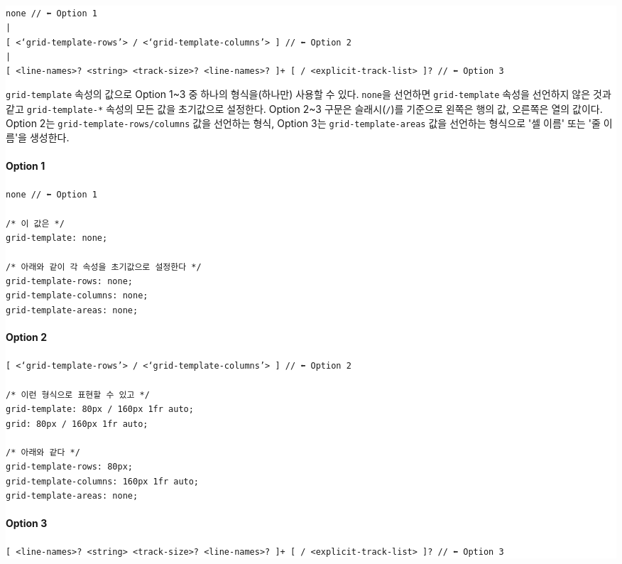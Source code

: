 ```
none // ⬅️ Option 1
|
[ <‘grid-template-rows’> / <‘grid-template-columns’> ] // ⬅️ Option 2
|
[ <line-names>? <string> <track-size>? <line-names>? ]+ [ / <explicit-track-list> ]? // ⬅️ Option 3
```

`grid-template` 속성의 값으로 Option 1\~3 중 하나의 형식을(하나만) 사용할 수 있다. `none`을 선언하면 `grid-template` 속성을 선언하지 않은 것과 같고 `grid-template-*` 속성의 모든 값을 초기값으로 설정한다. Option 2\~3 구문은 슬래시(`/`)를 기준으로 왼쪽은 행의 값, 오른쪽은 열의 값이다. Option 2는 `grid-template-rows/columns` 값을 선언하는 형식, Option 3는 `grid-template-areas` 값을 선언하는 형식으로 '셀 이름' 또는 '줄 이름'을 생성한다.

#### Option 1
```
none // ⬅️ Option 1

/* 이 값은 */
grid-template: none;

/* 아래와 같이 각 속성을 초기값으로 설정한다 */
grid-template-rows: none;
grid-template-columns: none;
grid-template-areas: none;
```

#### Option 2
```
[ <‘grid-template-rows’> / <‘grid-template-columns’> ] // ⬅️ Option 2

/* 이런 형식으로 표현할 수 있고 */
grid-template: 80px / 160px 1fr auto;
grid: 80px / 160px 1fr auto;

/* 아래와 같다 */
grid-template-rows: 80px;
grid-template-columns: 160px 1fr auto;
grid-template-areas: none;
```

<iframe height="320" style="width: 100%; margin: 1em 0;" scrolling="no" title="CSS 'grid-template' property." src="https://codepen.io/naradesign/embed/WNrLdPW?height=265&theme-id=light&default-tab=css,result" frameborder="no" allowtransparency="true" allowfullscreen="true">
  See the Pen <a href='https://codepen.io/naradesign/pen/WNrLdPW'>CSS 'grid-template' property.</a> by Jeong Chan-Myeong
  (<a href='https://codepen.io/naradesign'>@naradesign</a>) on <a href='https://codepen.io'>CodePen</a>.
</iframe>

#### Option 3
```
[ <line-names>? <string> <track-size>? <line-names>? ]+ [ / <explicit-track-list> ]? // ⬅️ Option 3
```
